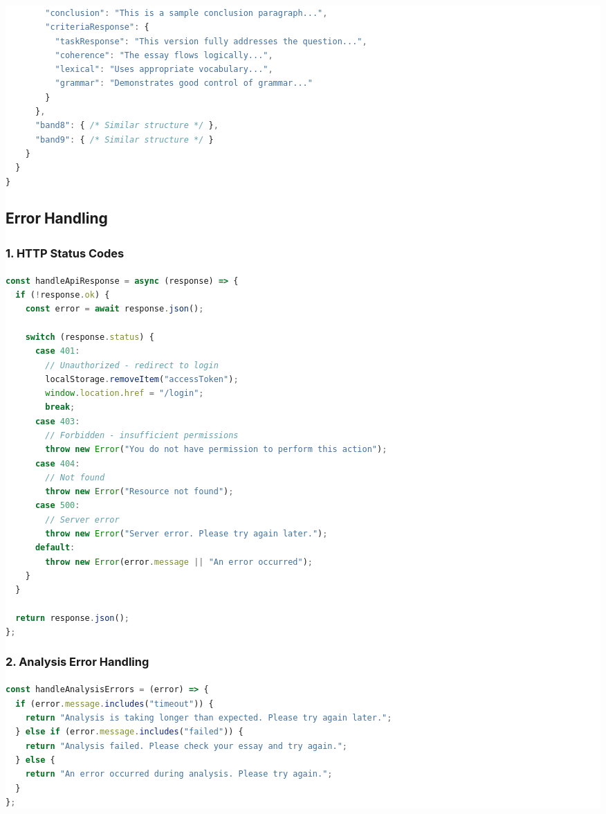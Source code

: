 ```javascript
        "conclusion": "This is a sample conclusion paragraph...",
        "criteriaResponse": {
          "taskResponse": "This version fully addresses the question...",
          "coherence": "The essay flows logically...",
          "lexical": "Uses appropriate vocabulary...",
          "grammar": "Demonstrates good control of grammar..."
        }
      },
      "band8": { /* Similar structure */ },
      "band9": { /* Similar structure */ }
    }
  }
}
```

## Error Handling

### 1. HTTP Status Codes

```javascript
const handleApiResponse = async (response) => {
  if (!response.ok) {
    const error = await response.json();

    switch (response.status) {
      case 401:
        // Unauthorized - redirect to login
        localStorage.removeItem("accessToken");
        window.location.href = "/login";
        break;
      case 403:
        // Forbidden - insufficient permissions
        throw new Error("You do not have permission to perform this action");
      case 404:
        // Not found
        throw new Error("Resource not found");
      case 500:
        // Server error
        throw new Error("Server error. Please try again later.");
      default:
        throw new Error(error.message || "An error occurred");
    }
  }

  return response.json();
};
```

### 2. Analysis Error Handling

```javascript
const handleAnalysisErrors = (error) => {
  if (error.message.includes("timeout")) {
    return "Analysis is taking longer than expected. Please try again later.";
  } else if (error.message.includes("failed")) {
    return "Analysis failed. Please check your essay and try again.";
  } else {
    return "An error occurred during analysis. Please try again.";
  }
};
```
